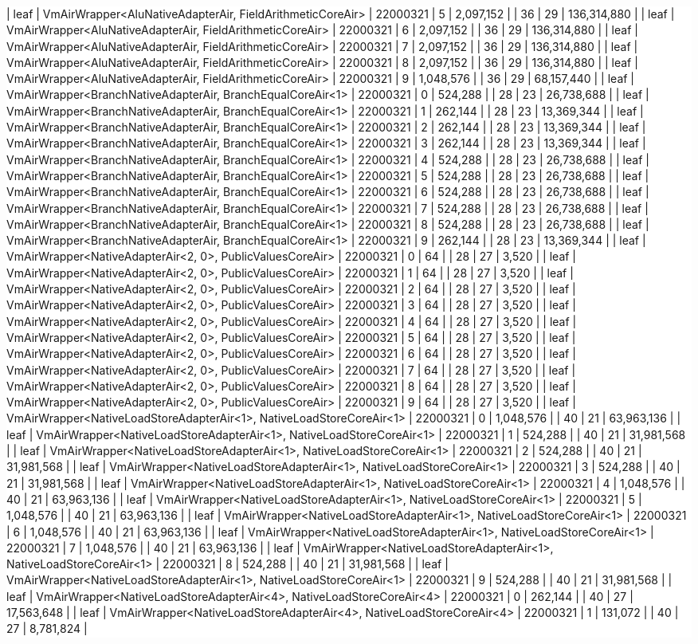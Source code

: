 | leaf | VmAirWrapper<AluNativeAdapterAir, FieldArithmeticCoreAir> | 22000321 | 5 | 2,097,152 |  | 36 | 29 | 136,314,880 | 
| leaf | VmAirWrapper<AluNativeAdapterAir, FieldArithmeticCoreAir> | 22000321 | 6 | 2,097,152 |  | 36 | 29 | 136,314,880 | 
| leaf | VmAirWrapper<AluNativeAdapterAir, FieldArithmeticCoreAir> | 22000321 | 7 | 2,097,152 |  | 36 | 29 | 136,314,880 | 
| leaf | VmAirWrapper<AluNativeAdapterAir, FieldArithmeticCoreAir> | 22000321 | 8 | 2,097,152 |  | 36 | 29 | 136,314,880 | 
| leaf | VmAirWrapper<AluNativeAdapterAir, FieldArithmeticCoreAir> | 22000321 | 9 | 1,048,576 |  | 36 | 29 | 68,157,440 | 
| leaf | VmAirWrapper<BranchNativeAdapterAir, BranchEqualCoreAir<1> | 22000321 | 0 | 524,288 |  | 28 | 23 | 26,738,688 | 
| leaf | VmAirWrapper<BranchNativeAdapterAir, BranchEqualCoreAir<1> | 22000321 | 1 | 262,144 |  | 28 | 23 | 13,369,344 | 
| leaf | VmAirWrapper<BranchNativeAdapterAir, BranchEqualCoreAir<1> | 22000321 | 2 | 262,144 |  | 28 | 23 | 13,369,344 | 
| leaf | VmAirWrapper<BranchNativeAdapterAir, BranchEqualCoreAir<1> | 22000321 | 3 | 262,144 |  | 28 | 23 | 13,369,344 | 
| leaf | VmAirWrapper<BranchNativeAdapterAir, BranchEqualCoreAir<1> | 22000321 | 4 | 524,288 |  | 28 | 23 | 26,738,688 | 
| leaf | VmAirWrapper<BranchNativeAdapterAir, BranchEqualCoreAir<1> | 22000321 | 5 | 524,288 |  | 28 | 23 | 26,738,688 | 
| leaf | VmAirWrapper<BranchNativeAdapterAir, BranchEqualCoreAir<1> | 22000321 | 6 | 524,288 |  | 28 | 23 | 26,738,688 | 
| leaf | VmAirWrapper<BranchNativeAdapterAir, BranchEqualCoreAir<1> | 22000321 | 7 | 524,288 |  | 28 | 23 | 26,738,688 | 
| leaf | VmAirWrapper<BranchNativeAdapterAir, BranchEqualCoreAir<1> | 22000321 | 8 | 524,288 |  | 28 | 23 | 26,738,688 | 
| leaf | VmAirWrapper<BranchNativeAdapterAir, BranchEqualCoreAir<1> | 22000321 | 9 | 262,144 |  | 28 | 23 | 13,369,344 | 
| leaf | VmAirWrapper<NativeAdapterAir<2, 0>, PublicValuesCoreAir> | 22000321 | 0 | 64 |  | 28 | 27 | 3,520 | 
| leaf | VmAirWrapper<NativeAdapterAir<2, 0>, PublicValuesCoreAir> | 22000321 | 1 | 64 |  | 28 | 27 | 3,520 | 
| leaf | VmAirWrapper<NativeAdapterAir<2, 0>, PublicValuesCoreAir> | 22000321 | 2 | 64 |  | 28 | 27 | 3,520 | 
| leaf | VmAirWrapper<NativeAdapterAir<2, 0>, PublicValuesCoreAir> | 22000321 | 3 | 64 |  | 28 | 27 | 3,520 | 
| leaf | VmAirWrapper<NativeAdapterAir<2, 0>, PublicValuesCoreAir> | 22000321 | 4 | 64 |  | 28 | 27 | 3,520 | 
| leaf | VmAirWrapper<NativeAdapterAir<2, 0>, PublicValuesCoreAir> | 22000321 | 5 | 64 |  | 28 | 27 | 3,520 | 
| leaf | VmAirWrapper<NativeAdapterAir<2, 0>, PublicValuesCoreAir> | 22000321 | 6 | 64 |  | 28 | 27 | 3,520 | 
| leaf | VmAirWrapper<NativeAdapterAir<2, 0>, PublicValuesCoreAir> | 22000321 | 7 | 64 |  | 28 | 27 | 3,520 | 
| leaf | VmAirWrapper<NativeAdapterAir<2, 0>, PublicValuesCoreAir> | 22000321 | 8 | 64 |  | 28 | 27 | 3,520 | 
| leaf | VmAirWrapper<NativeAdapterAir<2, 0>, PublicValuesCoreAir> | 22000321 | 9 | 64 |  | 28 | 27 | 3,520 | 
| leaf | VmAirWrapper<NativeLoadStoreAdapterAir<1>, NativeLoadStoreCoreAir<1> | 22000321 | 0 | 1,048,576 |  | 40 | 21 | 63,963,136 | 
| leaf | VmAirWrapper<NativeLoadStoreAdapterAir<1>, NativeLoadStoreCoreAir<1> | 22000321 | 1 | 524,288 |  | 40 | 21 | 31,981,568 | 
| leaf | VmAirWrapper<NativeLoadStoreAdapterAir<1>, NativeLoadStoreCoreAir<1> | 22000321 | 2 | 524,288 |  | 40 | 21 | 31,981,568 | 
| leaf | VmAirWrapper<NativeLoadStoreAdapterAir<1>, NativeLoadStoreCoreAir<1> | 22000321 | 3 | 524,288 |  | 40 | 21 | 31,981,568 | 
| leaf | VmAirWrapper<NativeLoadStoreAdapterAir<1>, NativeLoadStoreCoreAir<1> | 22000321 | 4 | 1,048,576 |  | 40 | 21 | 63,963,136 | 
| leaf | VmAirWrapper<NativeLoadStoreAdapterAir<1>, NativeLoadStoreCoreAir<1> | 22000321 | 5 | 1,048,576 |  | 40 | 21 | 63,963,136 | 
| leaf | VmAirWrapper<NativeLoadStoreAdapterAir<1>, NativeLoadStoreCoreAir<1> | 22000321 | 6 | 1,048,576 |  | 40 | 21 | 63,963,136 | 
| leaf | VmAirWrapper<NativeLoadStoreAdapterAir<1>, NativeLoadStoreCoreAir<1> | 22000321 | 7 | 1,048,576 |  | 40 | 21 | 63,963,136 | 
| leaf | VmAirWrapper<NativeLoadStoreAdapterAir<1>, NativeLoadStoreCoreAir<1> | 22000321 | 8 | 524,288 |  | 40 | 21 | 31,981,568 | 
| leaf | VmAirWrapper<NativeLoadStoreAdapterAir<1>, NativeLoadStoreCoreAir<1> | 22000321 | 9 | 524,288 |  | 40 | 21 | 31,981,568 | 
| leaf | VmAirWrapper<NativeLoadStoreAdapterAir<4>, NativeLoadStoreCoreAir<4> | 22000321 | 0 | 262,144 |  | 40 | 27 | 17,563,648 | 
| leaf | VmAirWrapper<NativeLoadStoreAdapterAir<4>, NativeLoadStoreCoreAir<4> | 22000321 | 1 | 131,072 |  | 40 | 27 | 8,781,824 | 